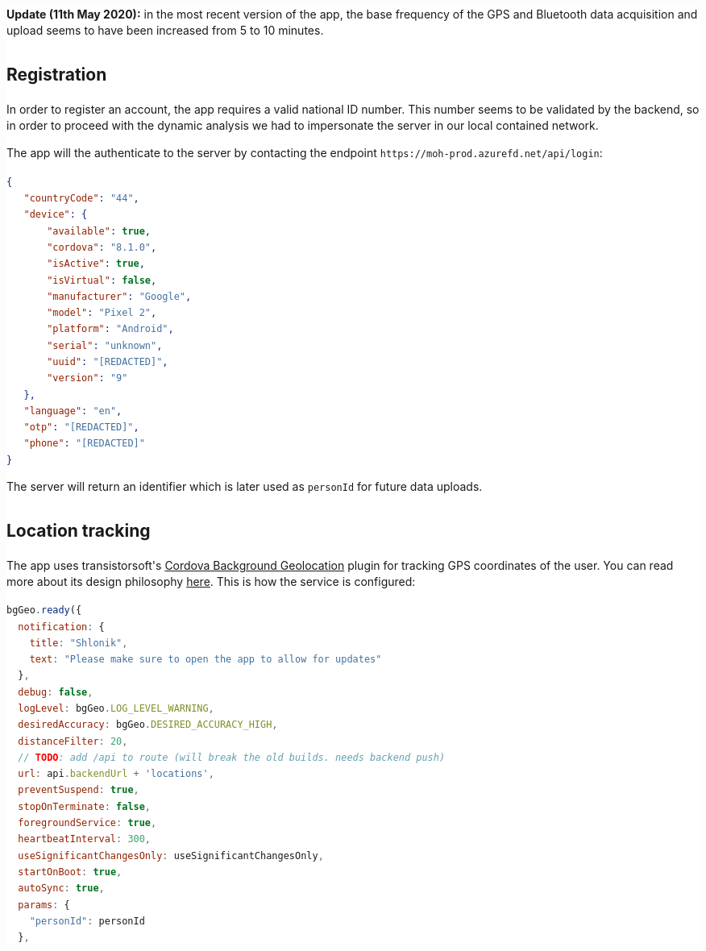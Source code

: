 **Update (11th May 2020):** in the most recent version of the app, the base frequency of the GPS and Bluetooth data acquisition and upload seems to have been increased from 5 to 10 minutes.


## Registration

In order to register an account, the app requires a valid national ID number. This number seems to be validated by the backend, so in order to proceed with the dynamic analysis we had to impersonate the server in our local contained network.

The app will the authenticate to the server by contacting the endpoint `https://moh-prod.azurefd.net/api/login`:

```json
{
   "countryCode": "44",
   "device": {
       "available": true,
       "cordova": "8.1.0",
       "isActive": true,
       "isVirtual": false,
       "manufacturer": "Google",
       "model": "Pixel 2",
       "platform": "Android",
       "serial": "unknown",
       "uuid": "[REDACTED]",
       "version": "9"
   },
   "language": "en",
   "otp": "[REDACTED]",
   "phone": "[REDACTED]"
}
```

The server will return an identifier which is later used as `personId` for future data uploads.


## Location tracking

The app uses transistorsoft's [Cordova Background Geolocation](https://github.com/transistorsoft/cordova-background-geolocation-lt) plugin for tracking GPS coordinates of the user. You can read more about its design philosophy [here](https://github.com/transistorsoft/cordova-background-geolocation-lt/wiki/Philosophy-of-Operation). This is how the service is configured:

```javascript
bgGeo.ready({
  notification: {
    title: "Shlonik",
    text: "Please make sure to open the app to allow for updates"
  },
  debug: false,
  logLevel: bgGeo.LOG_LEVEL_WARNING,
  desiredAccuracy: bgGeo.DESIRED_ACCURACY_HIGH,
  distanceFilter: 20,
  // TODO: add /api to route (will break the old builds. needs backend push)
  url: api.backendUrl + 'locations',
  preventSuspend: true,
  stopOnTerminate: false,
  foregroundService: true,
  heartbeatInterval: 300,
  useSignificantChangesOnly: useSignificantChangesOnly,
  startOnBoot: true,
  autoSync: true,
  params: {
    "personId": personId
  },
```